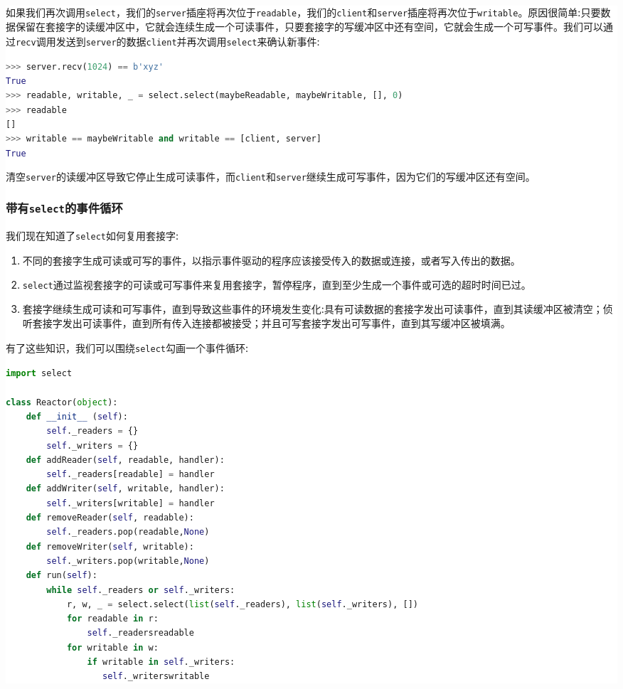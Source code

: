 如果我们再次调用`select`，我们的`server`插座将再次位于`readable`，我们的`client`和`server`插座将再次位于`writable`。原因很简单:只要数据保留在套接字的读缓冲区中，它就会连续生成一个可读事件，只要套接字的写缓冲区中还有空间，它就会生成一个可写事件。我们可以通过`recv`调用发送到`server`的数据`client`并再次调用`select`来确认新事件:

```py
>>> server.recv(1024) == b'xyz'
True
>>> readable, writable, _ = select.select(maybeReadable, maybeWritable, [], 0)
>>> readable
[]
>>> writable == maybeWritable and writable == [client, server]
True

```

清空`server`的读缓冲区导致它停止生成可读事件，而`client`和`server`继续生成可写事件，因为它们的写缓冲区还有空间。

### 带有`select`的事件循环

我们现在知道了`select`如何复用套接字:

1.  不同的套接字生成可读或可写的事件，以指示事件驱动的程序应该接受传入的数据或连接，或者写入传出的数据。

2.  `select`通过监视套接字的可读或可写事件来复用套接字，暂停程序，直到至少生成一个事件或可选的超时时间已过。

3.  套接字继续生成可读和可写事件，直到导致这些事件的环境发生变化:具有可读数据的套接字发出可读事件，直到其读缓冲区被清空；侦听套接字发出可读事件，直到所有传入连接都被接受；并且可写套接字发出可写事件，直到其写缓冲区被填满。

有了这些知识，我们可以围绕`select`勾画一个事件循环:

```py
import select

class Reactor(object):
    def __init__ (self):
        self._readers = {}
        self._writers = {}
    def addReader(self, readable, handler):
        self._readers[readable] = handler
    def addWriter(self, writable, handler):
        self._writers[writable] = handler
    def removeReader(self, readable):
        self._readers.pop(readable,None)
    def removeWriter(self, writable):
        self._writers.pop(writable,None)
    def run(self):
        while self._readers or self._writers:
            r, w, _ = select.select(list(self._readers), list(self._writers), [])
            for readable in r:
                self._readersreadable
            for writable in w:
                if writable in self._writers:
                   self._writerswritable

```
